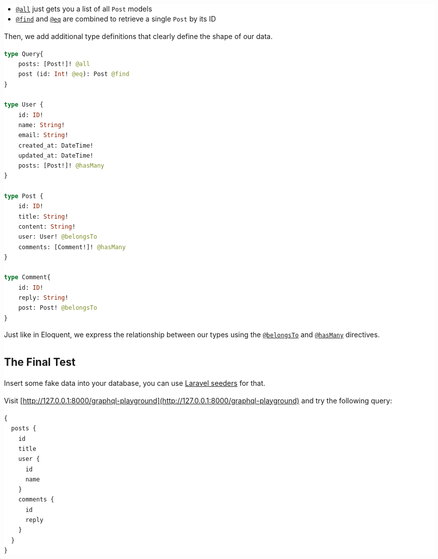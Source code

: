 - [`@all`](../api-reference/directives.md#all) just gets you a list of all `Post` models
- [`@find`](../api-reference/directives.md#find) and [`@eq`](../api-reference/directives.md#eq)
  are combined to retrieve a single `Post` by its ID


Then, we add additional type definitions that clearly define the shape of our data. 

```graphql
type Query{
    posts: [Post!]! @all
    post (id: Int! @eq): Post @find
}

type User {
    id: ID!
    name: String!
    email: String!
    created_at: DateTime!
    updated_at: DateTime!
    posts: [Post!]! @hasMany
}

type Post {
    id: ID!
    title: String!
    content: String!
    user: User! @belongsTo
    comments: [Comment!]! @hasMany
}

type Comment{
    id: ID!
    reply: String!
    post: Post! @belongsTo
}
```

Just like in Eloquent, we express the relationship between our types using the
[`@belongsTo`](../api-reference/directives.md#belongsto) and [`@hasMany`](../api-reference/directives.md#hasmany) directives.

## The Final Test

Insert some fake data into your database,
you can use [Laravel seeders](https://laravel.com/docs/seeding) for that.

Visit [http://127.0.0.1:8000/graphql-playground](http://127.0.0.1:8000/graphql-playground) and try the following query:

```graphql
{
  posts {
    id
    title
    user {
      id
      name
    }
    comments {
      id
      reply
    }
  }
}
```
